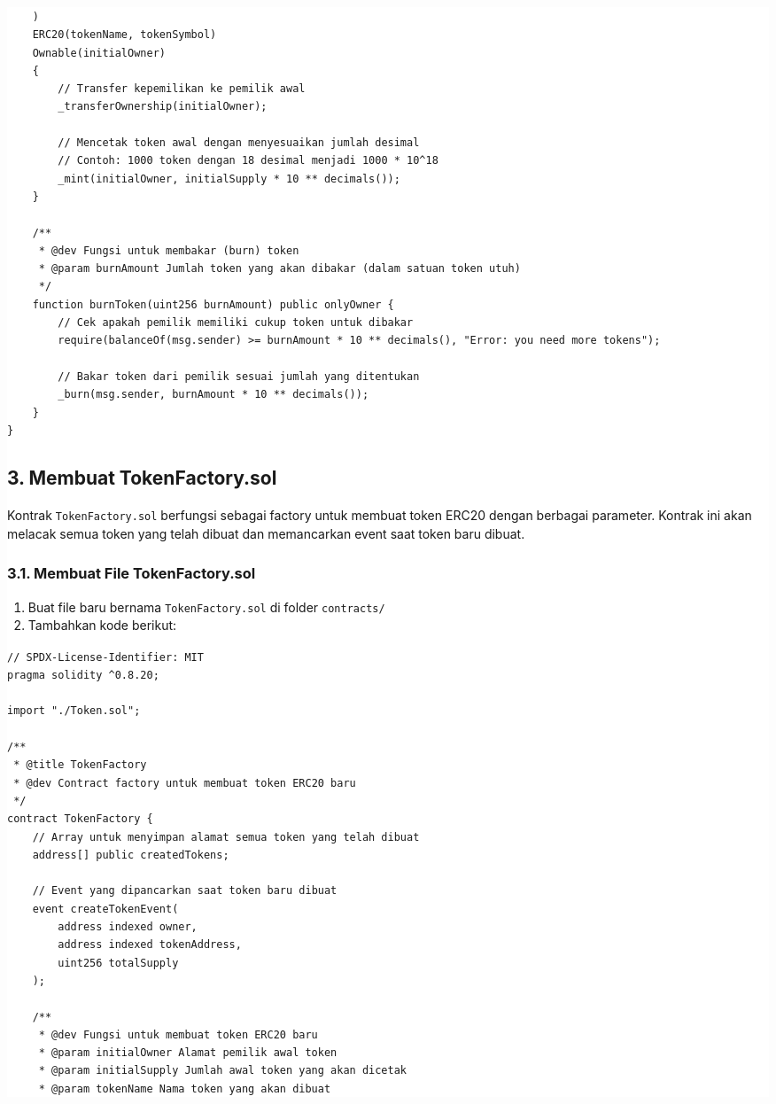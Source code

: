 ```solidity
    ) 
    ERC20(tokenName, tokenSymbol)
    Ownable(initialOwner)
    {
        // Transfer kepemilikan ke pemilik awal
        _transferOwnership(initialOwner);
        
        // Mencetak token awal dengan menyesuaikan jumlah desimal
        // Contoh: 1000 token dengan 18 desimal menjadi 1000 * 10^18
        _mint(initialOwner, initialSupply * 10 ** decimals());
    }

    /**
     * @dev Fungsi untuk membakar (burn) token
     * @param burnAmount Jumlah token yang akan dibakar (dalam satuan token utuh)
     */
    function burnToken(uint256 burnAmount) public onlyOwner {
        // Cek apakah pemilik memiliki cukup token untuk dibakar
        require(balanceOf(msg.sender) >= burnAmount * 10 ** decimals(), "Error: you need more tokens");
        
        // Bakar token dari pemilik sesuai jumlah yang ditentukan
        _burn(msg.sender, burnAmount * 10 ** decimals());
    }
}
```

## 3. Membuat TokenFactory.sol

Kontrak `TokenFactory.sol` berfungsi sebagai factory untuk membuat token ERC20 dengan berbagai parameter. Kontrak ini akan melacak semua token yang telah dibuat dan memancarkan event saat token baru dibuat.

### 3.1. Membuat File TokenFactory.sol

1. Buat file baru bernama `TokenFactory.sol` di folder `contracts/`
2. Tambahkan kode berikut:

```solidity
// SPDX-License-Identifier: MIT
pragma solidity ^0.8.20;

import "./Token.sol";

/**
 * @title TokenFactory
 * @dev Contract factory untuk membuat token ERC20 baru
 */
contract TokenFactory {
    // Array untuk menyimpan alamat semua token yang telah dibuat
    address[] public createdTokens;
    
    // Event yang dipancarkan saat token baru dibuat
    event createTokenEvent(
        address indexed owner, 
        address indexed tokenAddress, 
        uint256 totalSupply
    );

    /**
     * @dev Fungsi untuk membuat token ERC20 baru
     * @param initialOwner Alamat pemilik awal token
     * @param initialSupply Jumlah awal token yang akan dicetak
     * @param tokenName Nama token yang akan dibuat
```